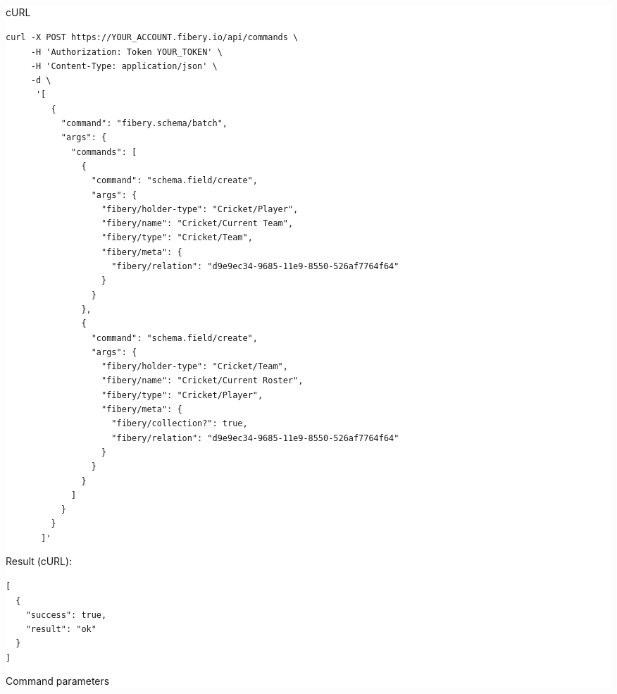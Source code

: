 cURL

```
curl -X POST https://YOUR_ACCOUNT.fibery.io/api/commands \
     -H 'Authorization: Token YOUR_TOKEN' \
     -H 'Content-Type: application/json' \
     -d \
      '[
         {
           "command": "fibery.schema/batch",
           "args": {
             "commands": [
               {
                 "command": "schema.field/create",
                 "args": {
                   "fibery/holder-type": "Cricket/Player",
                   "fibery/name": "Cricket/Current Team",
                   "fibery/type": "Cricket/Team",
                   "fibery/meta": {
                     "fibery/relation": "d9e9ec34-9685-11e9-8550-526af7764f64"
                   }
                 }
               },
               {
                 "command": "schema.field/create",
                 "args": {
                   "fibery/holder-type": "Cricket/Team",
                   "fibery/name": "Cricket/Current Roster",
                   "fibery/type": "Cricket/Player",
                   "fibery/meta": {
                     "fibery/collection?": true,
                     "fibery/relation": "d9e9ec34-9685-11e9-8550-526af7764f64"
                   }
                 }
               }
             ]
           }
         }
       ]'
```

Result (cURL):

```
[
  {
    "success": true,
    "result": "ok"
  }
]
```

Command parameters
